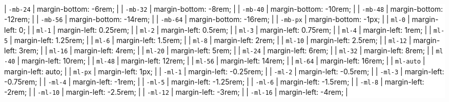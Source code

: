 | `-mb-24`  | margin-bottom: -6rem;                          |
| `-mb-32`  | margin-bottom: -8rem;                          |
| `-mb-40`  | margin-bottom: -10rem;                         |
| `-mb-48`  | margin-bottom: -12rem;                         |
| `-mb-56`  | margin-bottom: -14rem;                         |
| `-mb-64`  | margin-bottom: -16rem;                         |
| `-mb-px`  | margin-bottom: -1px;                           |
| `ml-0`    | margin-left: 0;                                |
| `ml-1`    | margin-left: 0.25rem;                          |
| `ml-2`    | margin-left: 0.5rem;                           |
| `ml-3`    | margin-left: 0.75rem;                          |
| `ml-4`    | margin-left: 1rem;                             |
| `ml-5`    | margin-left: 1.25rem;                          |
| `ml-6`    | margin-left: 1.5rem;                           |
| `ml-8`    | margin-left: 2rem;                             |
| `ml-10`   | margin-left: 2.5rem;                           |
| `ml-12`   | margin-left: 3rem;                             |
| `ml-16`   | margin-left: 4rem;                             |
| `ml-20`   | margin-left: 5rem;                             |
| `ml-24`   | margin-left: 6rem;                             |
| `ml-32`   | margin-left: 8rem;                             |
| `ml-40`   | margin-left: 10rem;                            |
| `ml-48`   | margin-left: 12rem;                            |
| `ml-56`   | margin-left: 14rem;                            |
| `ml-64`   | margin-left: 16rem;                            |
| `ml-auto` | margin-left: auto;                             |
| `ml-px`   | margin-left: 1px;                              |
| `-ml-1`   | margin-left: -0.25rem;                         |
| `-ml-2`   | margin-left: -0.5rem;                          |
| `-ml-3`   | margin-left: -0.75rem;                         |
| `-ml-4`   | margin-left: -1rem;                            |
| `-ml-5`   | margin-left: -1.25rem;                         |
| `-ml-6`   | margin-left: -1.5rem;                          |
| `-ml-8`   | margin-left: -2rem;                            |
| `-ml-10`  | margin-left: -2.5rem;                          |
| `-ml-12`  | margin-left: -3rem;                            |
| `-ml-16`  | margin-left: -4rem;                            |